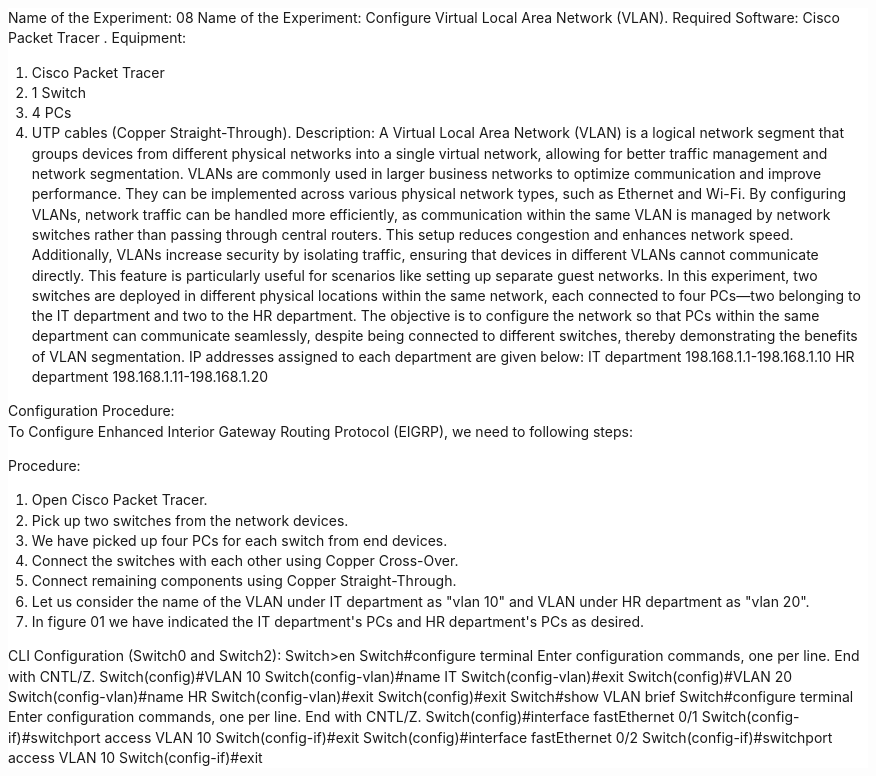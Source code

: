 
Name of the Experiment: 08 
Name of the Experiment: Configure Virtual Local Area Network (VLAN).
Required Software: Cisco Packet Tracer .
Equipment:
1.	Cisco Packet Tracer
2.	1 Switch
3.	4 PCs
4.	UTP cables (Copper Straight-Through).
Description: A Virtual Local Area Network (VLAN) is a logical network segment that groups devices from different physical networks into a single virtual network, allowing for better traffic management and network segmentation. VLANs are commonly used in larger business networks to optimize communication and improve performance. They can be implemented across various physical network types, such as Ethernet and Wi-Fi. By configuring VLANs, network traffic can be handled more efficiently, as communication within the same VLAN is managed by network switches rather than passing through central routers. This setup reduces congestion and enhances network speed. Additionally, VLANs increase security by isolating traffic, ensuring that devices in different VLANs cannot communicate directly. This feature is particularly useful for scenarios like setting up separate guest networks.
In this experiment, two switches are deployed in different physical locations within the same network, each connected to four PCs—two belonging to the IT department and two to the HR department. The objective is to configure the network so that PCs within the same department can communicate seamlessly, despite being connected to different switches, thereby demonstrating the benefits of VLAN segmentation.
IP addresses assigned to each department are given below:
IT department                         198.168.1.1-198.168.1.10
HR department                       198.168.1.11-198.168.1.20

Configuration Procedure:  
To Configure Enhanced Interior Gateway Routing Protocol (EIGRP), we need to following steps:


Procedure:
1. Open Cisco Packet Tracer.
2. Pick up two switches from the network devices.
3. We have picked up four PCs for each switch from end devices. 
4. Connect the switches with each other using Copper Cross-Over.
5. Connect remaining components using Copper Straight-Through.
6. Let us consider the name of the VLAN under IT department as "vlan 10" and VLAN under HR department as "vlan 20".
7. In figure 01 we have indicated the IT department's PCs and HR department's PCs as desired.



CLI Configuration (Switch0 and Switch2):
Switch>en
Switch#configure terminal
Enter configuration commands, one per line.  End with CNTL/Z.
Switch(config)#VLAN 10
Switch(config-vlan)#name IT
Switch(config-vlan)#exit 
Switch(config)#VLAN 20
Switch(config-vlan)#name HR
Switch(config-vlan)#exit
Switch(config)#exit
Switch#show VLAN brief
Switch#configure terminal 
Enter configuration commands, one per line.  End with CNTL/Z.
Switch(config)#interface fastEthernet 0/1
Switch(config-if)#switchport access VLAN 10
Switch(config-if)#exit
Switch(config)#interface fastEthernet 0/2
Switch(config-if)#switchport access VLAN 10
Switch(config-if)#exit
